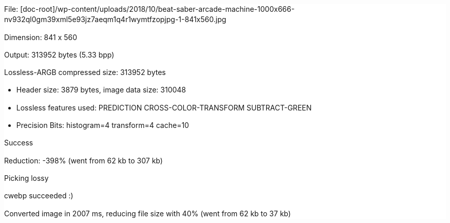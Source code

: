 File:      [doc-root]/wp-content/uploads/2018/10/beat-saber-arcade-machine-1000x666-nv932ql0gm39xml5e93jz7aeqm1q4r1wymtfzopjpg-1-841x560.jpg

Dimension: 841 x 560

Output:    313952 bytes (5.33 bpp)

Lossless-ARGB compressed size: 313952 bytes

  * Header size: 3879 bytes, image data size: 310048

  * Lossless features used: PREDICTION CROSS-COLOR-TRANSFORM SUBTRACT-GREEN

  * Precision Bits: histogram=4 transform=4 cache=10


Success

Reduction: -398% (went from 62 kb to 307 kb)


Picking lossy

cwebp succeeded :)


Converted image in 2007 ms, reducing file size with 40% (went from 62 kb to 37 kb)

